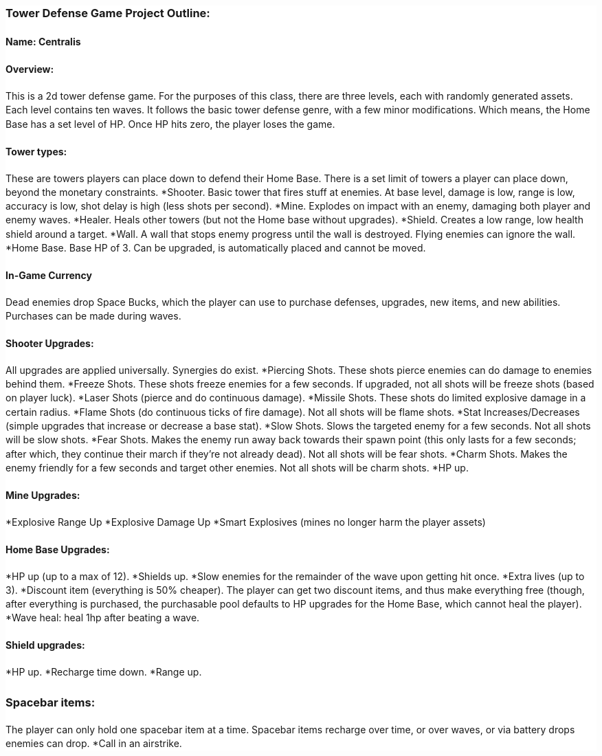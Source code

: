 
### Tower Defense Game Project Outline:
#### Name: Centralis
#### Overview:
This is a 2d tower defense game. For the purposes of this class, there are three levels, each with randomly generated assets. Each level contains ten waves. It follows the basic tower defense genre, with a few minor modifications. Which means, the Home Base has a set level of HP. Once HP hits zero, the player loses the game.
#### Tower types:
These are towers players can place down to defend their Home Base. There is a set limit of towers a player can place down, beyond the monetary constraints.
*Shooter. Basic tower that fires stuff at enemies. At base level, damage is low, range is low, accuracy is low, shot delay is high (less shots per second).
*Mine. Explodes on impact with an enemy, damaging both player and enemy waves.
*Healer. Heals other towers (but not the Home base without upgrades).
*Shield. Creates a low range, low health shield around a target.
*Wall. A wall that stops enemy progress until the wall is destroyed. Flying enemies can ignore the wall.
*Home Base. Base HP of 3. Can be upgraded, is automatically placed and cannot be moved.
#### In-Game Currency 
Dead enemies drop Space Bucks, which the player can use to purchase defenses, upgrades, new items, and new abilities. Purchases can be made during waves.

#### Shooter Upgrades:
All upgrades are applied universally. Synergies do exist.
*Piercing Shots. These shots pierce enemies can do damage to enemies behind them.
*Freeze Shots. These shots freeze enemies for a few seconds. If upgraded, not all shots will be freeze shots (based on player luck).
*Laser Shots (pierce and do continuous damage).
*Missile Shots. These shots do limited explosive damage in a certain radius.
*Flame Shots (do continuous ticks of fire damage). Not all shots will be flame shots.
*Stat Increases/Decreases (simple upgrades that increase or decrease a base stat).
*Slow Shots. Slows the targeted enemy for a few seconds. Not all shots will be slow shots.
*Fear Shots. Makes the enemy run away back towards their spawn point (this only lasts for a few seconds; after which, they continue their march if they’re not already dead). Not all shots will be fear shots.
*Charm Shots. Makes the enemy friendly for a few seconds and target other enemies. Not all shots will be charm shots.
*HP up. 
#### Mine Upgrades:
*Explosive Range Up
*Explosive Damage Up
*Smart Explosives (mines no longer harm the player assets)
#### Home Base Upgrades:
*HP up (up to a max of 12).
*Shields up.
*Slow enemies for the remainder of the wave upon getting hit once.
*Extra lives (up to 3).
*Discount item (everything is 50% cheaper). The player can get two discount items, and thus make everything free (though, after everything is purchased, the purchasable pool defaults to HP upgrades for the Home Base, which cannot heal the player).
*Wave heal: heal 1hp after beating a wave.
#### Shield upgrades:
*HP up.
*Recharge time down.
*Range up.
### Spacebar items:
The player can only hold one spacebar item at a time. Spacebar items recharge over time, or over waves, or via battery drops enemies can drop.
*Call in an airstrike.